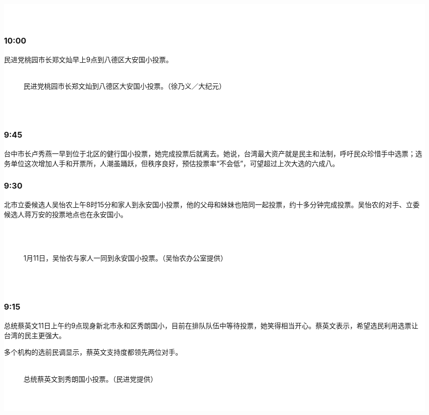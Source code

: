  </figcaption><br/>
</figure><br/>
<h3>
 10:00
</h3>
<p>
 民进党桃园市长郑文灿早上9点到八德区大安国小投票。
</p>
<figure class="wp-caption aligncenter" id="attachment_11783902" style="width: 600px">
 <ok href="http://i.epochtimes.com/assets/uploads/2020/01/36-1.jpg">
  <img alt="" class="wp-image-11783902 size-large" src="http://i.epochtimes.com/assets/uploads/2020/01/36-1-600x412.jpg"/>
 </ok>
 <br/><figcaption class="wp-caption-text">
  民进党桃园市长郑文灿到八德区大安国小投票。（徐乃义／大纪元）
 </figcaption><br/>
</figure><br/>
<h3>
 9:45
</h3>
<p>
 台中市长卢秀燕一早到位于北区的健行国小投票，她完成投票后就离去。她说，台湾最大资产就是民主和法制，呼吁民众珍惜手中选票；选务单位这次增加人手和开票所，人潮虽踊跃，但秩序良好，预估投票率“不会低”，可望超过上次大选的六成八。
</p>
<h3>
 9:30
</h3>
<p>
 北市立委候选人吴怡农上午8时15分和家人到永安国小投票，他的父母和妹妹也陪同一起投票，约十多分钟完成投票。吴怡农的对手、立委候选人蒋万安的投票地点也在永安国小。
</p>
<p>
 <ok href="http://i.epochtimes.com/assets/uploads/2020/01/15e8bb67d9032673_ttl7daymWx_DSC_3470_0.jpg">
  <img alt="" class="aligncenter wp-image-11784183 size-large" src="http://i.epochtimes.com/assets/uploads/2020/01/15e8bb67d9032673_ttl7daymWx_DSC_3470_0-600x400.jpg"/>
 </ok>
</p>
<figure class="wp-caption aligncenter" id="attachment_11784186" style="width: 600px">
 <ok href="http://i.epochtimes.com/assets/uploads/2020/01/15e8bb69b747ac73_ttl7dayGC6_DSC_3510.jpg">
  <img alt="" class="wp-image-11784186 size-large" src="http://i.epochtimes.com/assets/uploads/2020/01/15e8bb69b747ac73_ttl7dayGC6_DSC_3510-600x400.jpg"/>
 </ok>
 <br/><figcaption class="wp-caption-text">
  1月11日，吴怡农与家人一同到永安国小投票。（吴怡农办公室提供）
 </figcaption><br/>
</figure><br/>
<h3>
 9:15
</h3>
<p>
 总统蔡英文11日上午约9点现身新北市永和区秀朗国小，目前在排队队伍中等待投票，她笑得相当开心。蔡英文表示，希望选民利用选票让台湾的民主更强大。
</p>
<p>
 多个机构的选前民调显示，蔡英文支持度都领先两位对手。
</p>
<figure class="wp-caption aligncenter" id="attachment_11783864" style="width: 600px">
 <ok href="http://i.epochtimes.com/assets/uploads/2020/01/15e8b40077eafa73_ttl7daydKN_40019.LINE_-1.jpg">
  <img alt="" class="wp-image-11783864 size-large" src="http://i.epochtimes.com/assets/uploads/2020/01/15e8b40077eafa73_ttl7daydKN_40019.LINE_-1-600x400.jpg"/>
 </ok>
 <br/><figcaption class="wp-caption-text">
  总统蔡英文到秀朗国小投票。（民进党提供）
 </figcaption><br/>
</figure><br/>